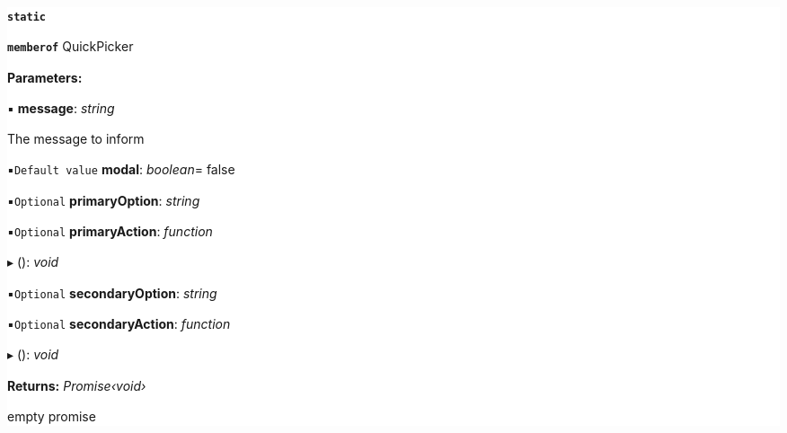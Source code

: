 **`static`** 

**`memberof`** QuickPicker

**Parameters:**

▪ **message**: *string*

The message to inform

▪`Default value`  **modal**: *boolean*= false

▪`Optional`  **primaryOption**: *string*

▪`Optional`  **primaryAction**: *function*

▸ (): *void*

▪`Optional`  **secondaryOption**: *string*

▪`Optional`  **secondaryAction**: *function*

▸ (): *void*

**Returns:** *Promise‹void›*

empty promise
